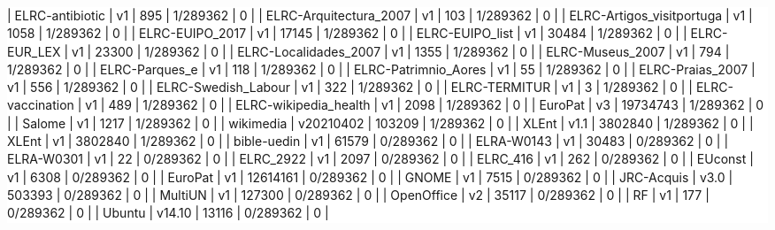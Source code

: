 | ELRC-antibiotic | v1 | 895 | 1/289362 | 0 |
| ELRC-Arquitectura_2007 | v1 | 103 | 1/289362 | 0 |
| ELRC-Artigos_visitportuga | v1 | 1058 | 1/289362 | 0 |
| ELRC-EUIPO_2017 | v1 | 17145 | 1/289362 | 0 |
| ELRC-EUIPO_list | v1 | 30484 | 1/289362 | 0 |
| ELRC-EUR_LEX | v1 | 23300 | 1/289362 | 0 |
| ELRC-Localidades_2007 | v1 | 1355 | 1/289362 | 0 |
| ELRC-Museus_2007 | v1 | 794 | 1/289362 | 0 |
| ELRC-Parques_e | v1 | 118 | 1/289362 | 0 |
| ELRC-Patrimnio_Aores | v1 | 55 | 1/289362 | 0 |
| ELRC-Praias_2007 | v1 | 556 | 1/289362 | 0 |
| ELRC-Swedish_Labour | v1 | 322 | 1/289362 | 0 |
| ELRC-TERMITUR | v1 | 3 | 1/289362 | 0 |
| ELRC-vaccination | v1 | 489 | 1/289362 | 0 |
| ELRC-wikipedia_health | v1 | 2098 | 1/289362 | 0 |
| EuroPat | v3 | 19734743 | 1/289362 | 0 |
| Salome | v1 | 1217 | 1/289362 | 0 |
| wikimedia | v20210402 | 103209 | 1/289362 | 0 |
| XLEnt | v1.1 | 3802840 | 1/289362 | 0 |
| XLEnt | v1 | 3802840 | 1/289362 | 0 |
| bible-uedin | v1 | 61579 | 0/289362 | 0 |
| ELRA-W0143 | v1 | 30483 | 0/289362 | 0 |
| ELRA-W0301 | v1 | 22 | 0/289362 | 0 |
| ELRC_2922 | v1 | 2097 | 0/289362 | 0 |
| ELRC_416 | v1 | 262 | 0/289362 | 0 |
| EUconst | v1 | 6308 | 0/289362 | 0 |
| EuroPat | v1 | 12614161 | 0/289362 | 0 |
| GNOME | v1 | 7515 | 0/289362 | 0 |
| JRC-Acquis | v3.0 | 503393 | 0/289362 | 0 |
| MultiUN | v1 | 127300 | 0/289362 | 0 |
| OpenOffice | v2 | 35117 | 0/289362 | 0 |
| RF | v1 | 177 | 0/289362 | 0 |
| Ubuntu | v14.10 | 13116 | 0/289362 | 0 |

